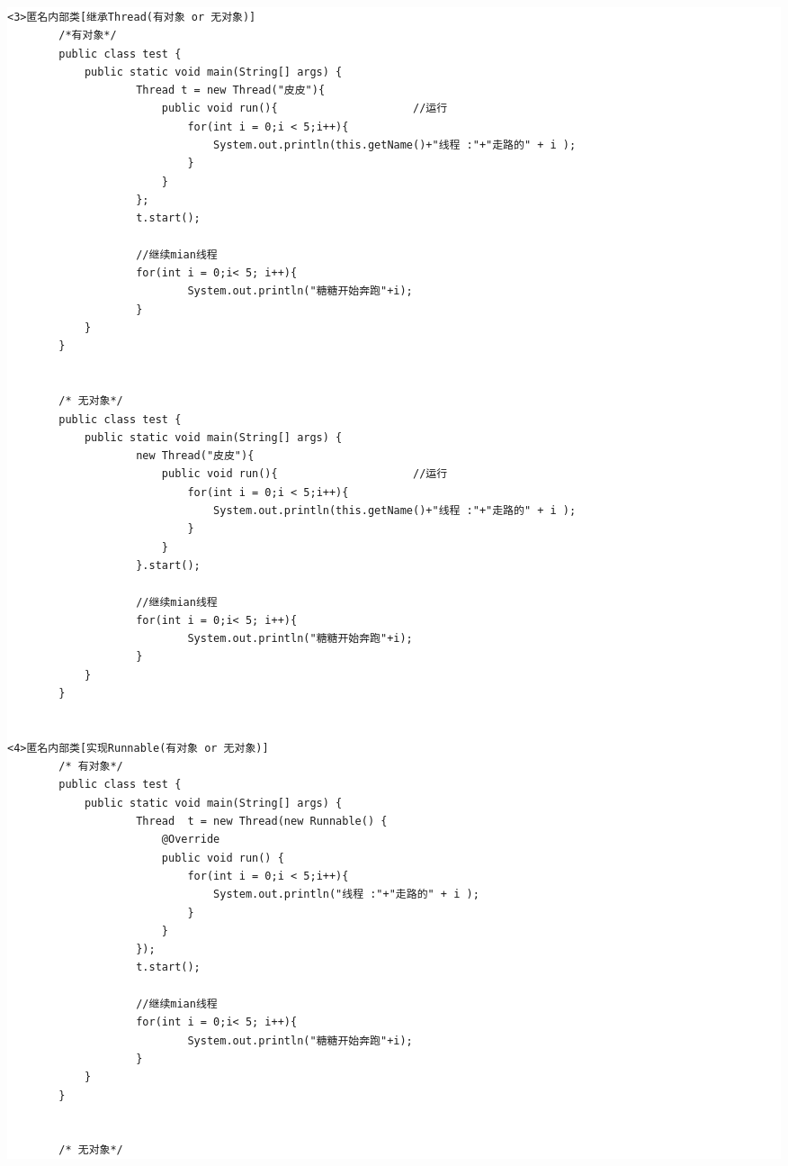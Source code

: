 ```
<3>匿名内部类[继承Thread(有对象 or 无对象)]
        /*有对象*/
        public class test {
            public static void main(String[] args) {
                    Thread t = new Thread("皮皮"){
                        public void run(){                     //运行
                            for(int i = 0;i < 5;i++){
                                System.out.println(this.getName()+"线程 :"+"走路的" + i );
                            }
                        }
                    };
                    t.start();
                    
                    //继续mian线程
                    for(int i = 0;i< 5; i++){
                            System.out.println("糖糖开始奔跑"+i);
                    }
            }
        }   
    

        /* 无对象*/
        public class test {
            public static void main(String[] args) {
                    new Thread("皮皮"){
                        public void run(){                     //运行
                            for(int i = 0;i < 5;i++){
                                System.out.println(this.getName()+"线程 :"+"走路的" + i );
                            }
                        }
                    }.start();
                    
                    //继续mian线程
                    for(int i = 0;i< 5; i++){
                            System.out.println("糖糖开始奔跑"+i);
                    }
            }
        }


<4>匿名内部类[实现Runnable(有对象 or 无对象)]
        /* 有对象*/
        public class test {
            public static void main(String[] args) {
                    Thread  t = new Thread(new Runnable() {
                        @Override
                        public void run() {
                            for(int i = 0;i < 5;i++){
                                System.out.println("线程 :"+"走路的" + i );
                            }
                        }
                    });
                    t.start();
                    
                    //继续mian线程
                    for(int i = 0;i< 5; i++){
                            System.out.println("糖糖开始奔跑"+i);
                    }
            }
        }


        /* 无对象*/
```